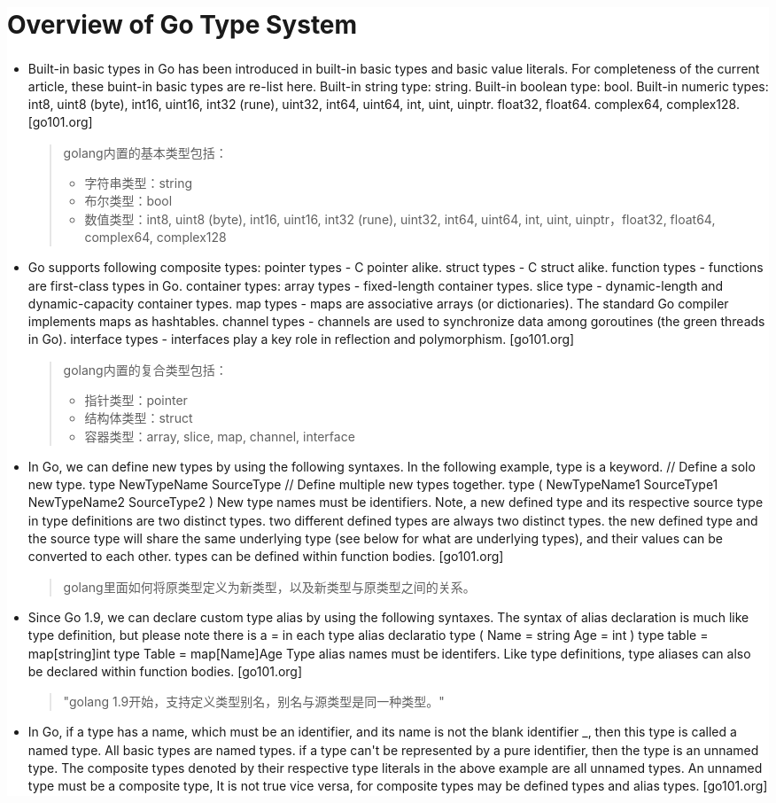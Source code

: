 
# Overview of Go Type System

- Built-in basic types in Go has been introduced in built-in basic types and basic value literals. For completeness of the current article, these buint-in basic types are re-list here. Built-in string type: string. Built-in boolean type: bool. Built-in numeric types: int8, uint8 (byte), int16, uint16, int32 (rune), uint32, int64, uint64, int, uint, uinptr. float32, float64. complex64, complex128. [go101.org]

  > golang内置的基本类型包括：
  >
  > - 字符串类型：string
  > - 布尔类型：bool
  > - 数值类型：int8, uint8 (byte), int16, uint16, int32 (rune), uint32, int64, uint64, int, uint, uinptr，float32, float64, complex64, complex128

- Go supports following composite types: pointer types - C pointer alike. struct types - C struct alike. function types - functions are first-class types in Go. container types: array types - fixed-length container types. slice type - dynamic-length and dynamic-capacity container types. map types - maps are associative arrays (or dictionaries). The standard Go compiler implements maps as hashtables. channel types - channels are used to synchronize data among goroutines (the green threads in Go). interface types - interfaces play a key role in reflection and polymorphism.   [go101.org]

  > golang内置的复合类型包括：
  >
  > - 指针类型：pointer
  > - 结构体类型：struct
  > - 容器类型：array, slice, map, channel, interface

- In Go, we can define new types by using the following syntaxes. In the following example, type is a keyword. // Define a solo new type. type NewTypeName SourceType  // Define multiple new types together. type ( 	NewTypeName1 SourceType1 	NewTypeName2 SourceType2 )   New type names must be identifiers.  Note, a new defined type and its respective source type in type definitions are two distinct types. two different defined types are always two distinct types. the new defined type and the source type will share the same underlying type (see below for what are underlying types), and their values can be converted to each other. types can be defined within function bodies.   [go101.org]

  > golang里面如何将原类型定义为新类型，以及新类型与原类型之间的关系。

- Since Go 1.9, we can declare custom type alias by using the following syntaxes. The syntax of alias declaration is much like type definition, but please note there is a = in each type alias declaratio type ( 	Name = string 	Age  = int )  type table = map[string]int type Table = map[Name]Age   Type alias names must be identifers. Like type definitions, type aliases can also be declared within function bodies.  [go101.org]

  > "golang 1.9开始，支持定义类型别名，别名与源类型是同一种类型。"

- In Go, if a type has a name, which must be an identifier, and its name is not the blank identifier _, then this type is called a named type. All basic types are named types. if a type can't be represented by a pure identifier, then the type is an unnamed type. The composite types denoted by their respective type literals in the above example are all unnamed types.   An unnamed type must be a composite type, It is not true vice versa, for composite types may be defined types and alias types.  [go101.org]
